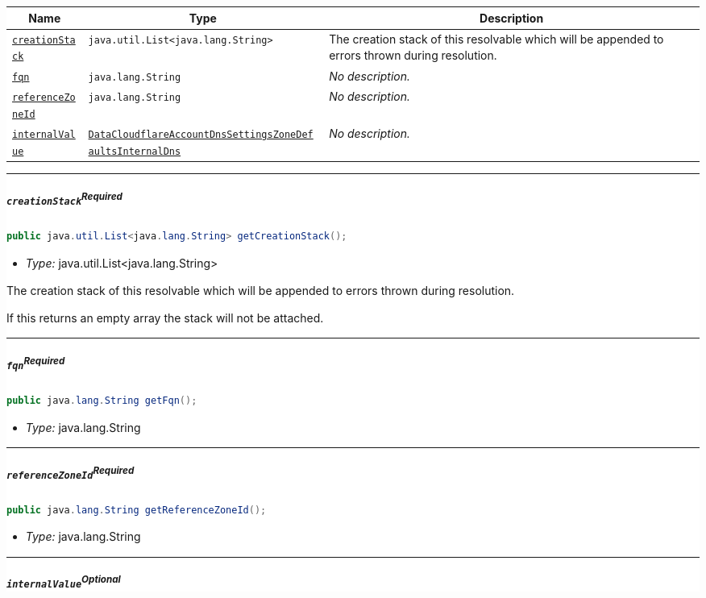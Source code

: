| **Name** | **Type** | **Description** |
| --- | --- | --- |
| <code><a href="#@cdktf/provider-cloudflare.dataCloudflareAccountDnsSettings.DataCloudflareAccountDnsSettingsZoneDefaultsInternalDnsOutputReference.property.creationStack">creationStack</a></code> | <code>java.util.List<java.lang.String></code> | The creation stack of this resolvable which will be appended to errors thrown during resolution. |
| <code><a href="#@cdktf/provider-cloudflare.dataCloudflareAccountDnsSettings.DataCloudflareAccountDnsSettingsZoneDefaultsInternalDnsOutputReference.property.fqn">fqn</a></code> | <code>java.lang.String</code> | *No description.* |
| <code><a href="#@cdktf/provider-cloudflare.dataCloudflareAccountDnsSettings.DataCloudflareAccountDnsSettingsZoneDefaultsInternalDnsOutputReference.property.referenceZoneId">referenceZoneId</a></code> | <code>java.lang.String</code> | *No description.* |
| <code><a href="#@cdktf/provider-cloudflare.dataCloudflareAccountDnsSettings.DataCloudflareAccountDnsSettingsZoneDefaultsInternalDnsOutputReference.property.internalValue">internalValue</a></code> | <code><a href="#@cdktf/provider-cloudflare.dataCloudflareAccountDnsSettings.DataCloudflareAccountDnsSettingsZoneDefaultsInternalDns">DataCloudflareAccountDnsSettingsZoneDefaultsInternalDns</a></code> | *No description.* |

---

##### `creationStack`<sup>Required</sup> <a name="creationStack" id="@cdktf/provider-cloudflare.dataCloudflareAccountDnsSettings.DataCloudflareAccountDnsSettingsZoneDefaultsInternalDnsOutputReference.property.creationStack"></a>

```java
public java.util.List<java.lang.String> getCreationStack();
```

- *Type:* java.util.List<java.lang.String>

The creation stack of this resolvable which will be appended to errors thrown during resolution.

If this returns an empty array the stack will not be attached.

---

##### `fqn`<sup>Required</sup> <a name="fqn" id="@cdktf/provider-cloudflare.dataCloudflareAccountDnsSettings.DataCloudflareAccountDnsSettingsZoneDefaultsInternalDnsOutputReference.property.fqn"></a>

```java
public java.lang.String getFqn();
```

- *Type:* java.lang.String

---

##### `referenceZoneId`<sup>Required</sup> <a name="referenceZoneId" id="@cdktf/provider-cloudflare.dataCloudflareAccountDnsSettings.DataCloudflareAccountDnsSettingsZoneDefaultsInternalDnsOutputReference.property.referenceZoneId"></a>

```java
public java.lang.String getReferenceZoneId();
```

- *Type:* java.lang.String

---

##### `internalValue`<sup>Optional</sup> <a name="internalValue" id="@cdktf/provider-cloudflare.dataCloudflareAccountDnsSettings.DataCloudflareAccountDnsSettingsZoneDefaultsInternalDnsOutputReference.property.internalValue"></a>
